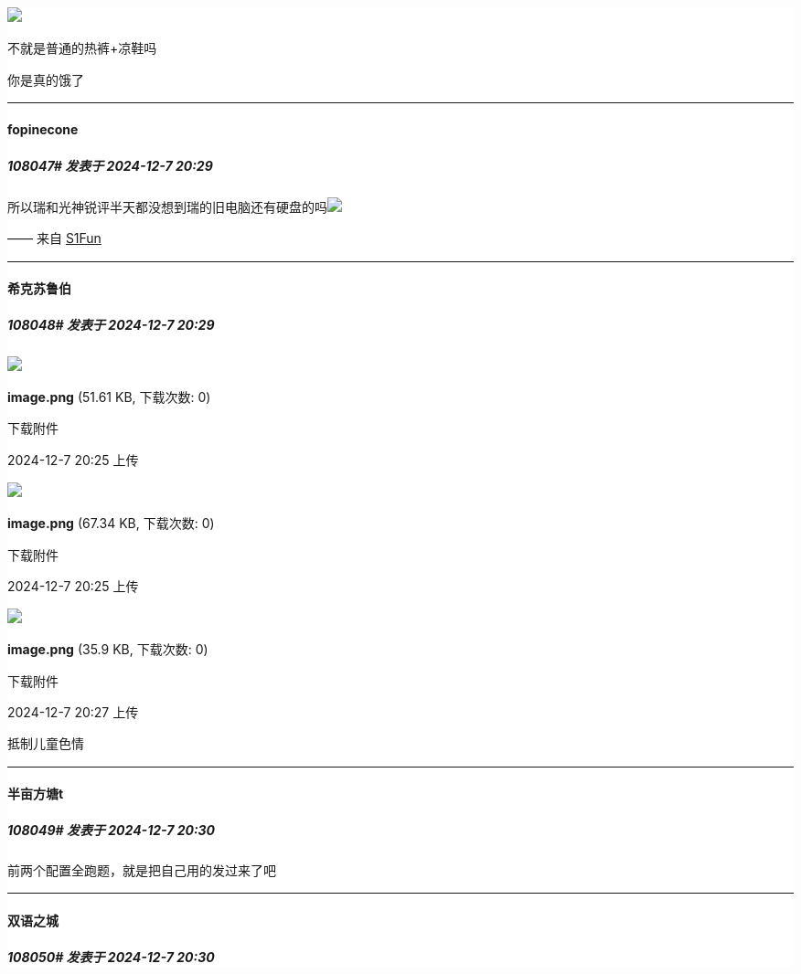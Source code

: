 <img src="https://static.saraba1st.com/image/smiley/animal2017/028.png" referrerpolicy="no-referrer">

不就是普通的热裤+凉鞋吗

你是真的饿了

*****

####  fopinecone  
##### 108047#       发表于 2024-12-7 20:29

所以瑞和光神锐评半天都没想到瑞的旧电脑还有硬盘的吗<img src="https://static.saraba1st.com/image/smiley/face2017/067.png" referrerpolicy="no-referrer">

—— 来自 [S1Fun](https://s1fun.koalcat.com)

*****

####  希克苏鲁伯  
##### 108048#       发表于 2024-12-7 20:29

<img src="https://img.saraba1st.com/forum/202412/07/202501miiy7onxxhhgrsih.png" referrerpolicy="no-referrer">

<strong>image.png</strong> (51.61 KB, 下载次数: 0)

下载附件

2024-12-7 20:25 上传

<img src="https://img.saraba1st.com/forum/202412/07/202531k5pp5055pvhha25c.png" referrerpolicy="no-referrer">

<strong>image.png</strong> (67.34 KB, 下载次数: 0)

下载附件

2024-12-7 20:25 上传

<img src="https://img.saraba1st.com/forum/202412/07/202755ogzhgzop4lqagozh.png" referrerpolicy="no-referrer">

<strong>image.png</strong> (35.9 KB, 下载次数: 0)

下载附件

2024-12-7 20:27 上传

抵制儿童色情

*****

####  半亩方塘t  
##### 108049#       发表于 2024-12-7 20:30

前两个配置全跑题，就是把自己用的发过来了吧

*****

####  双语之城  
##### 108050#       发表于 2024-12-7 20:30
